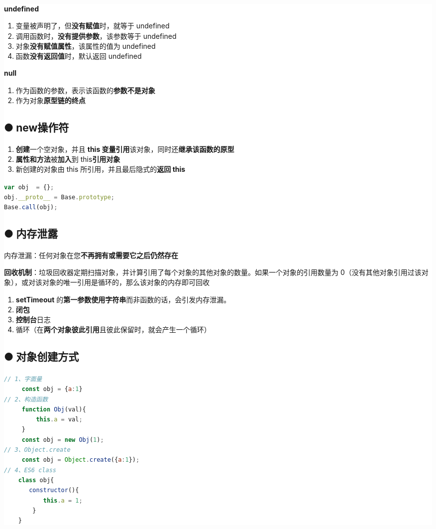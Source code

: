 **undefined**

1. 变量被声明了，但**没有赋值**时，就等于 undefined
2. 调用函数时，**没有提供参数**，该参数等于 undefined
3. 对象**没有赋值属性**，该属性的值为 undefined
4. 函数**没有返回值**时，默认返回 undefined

**null**

1. 作为函数的参数，表示该函数的**参数不是对象**
2. 作为对象**原型链的终点**

## ● new操作符

1. **创建**一个空对象，并且 **this 变量引用**该对象，同时还**继承该函数的原型**
2. **属性和方法**被**加入**到 this**引用对象**
3. 新创建的对象由 this 所引用，并且最后隐式的**返回 this**

```js
var obj  = {};
obj.__proto__ = Base.prototype;
Base.call(obj); 
```

## ● 内存泄露

内存泄漏：任何对象在您**不再拥有或需要它之后仍然存在**

**回收机制**：垃圾回收器定期扫描对象，并计算引用了每个对象的其他对象的数量。如果一个对象的引用数量为 0（没有其他对象引用过该对象），或对该对象的唯一引用是循环的，那么该对象的内存即可回收

1. **setTimeout** 的**第一参数使用字符串**而非函数的话，会引发内存泄漏。
2. **闭包**
3. **控制台**日志
4. 循环（在**两个对象彼此引用**且彼此保留时，就会产生一个循环）

## ● 对象创建方式

```js
// 1、字面量
     const obj = {a:1} 
// 2、构造函数 
     function Obj(val){ 
         this.a = val; 
     }
     const obj = new Obj(1); 
// 3、Object.create
     const obj = Object.create({a:1}); 
// 4、ES6 class 
    class obj{ 
       constructor(){ 
           this.a = 1; 
        }
    }
```
